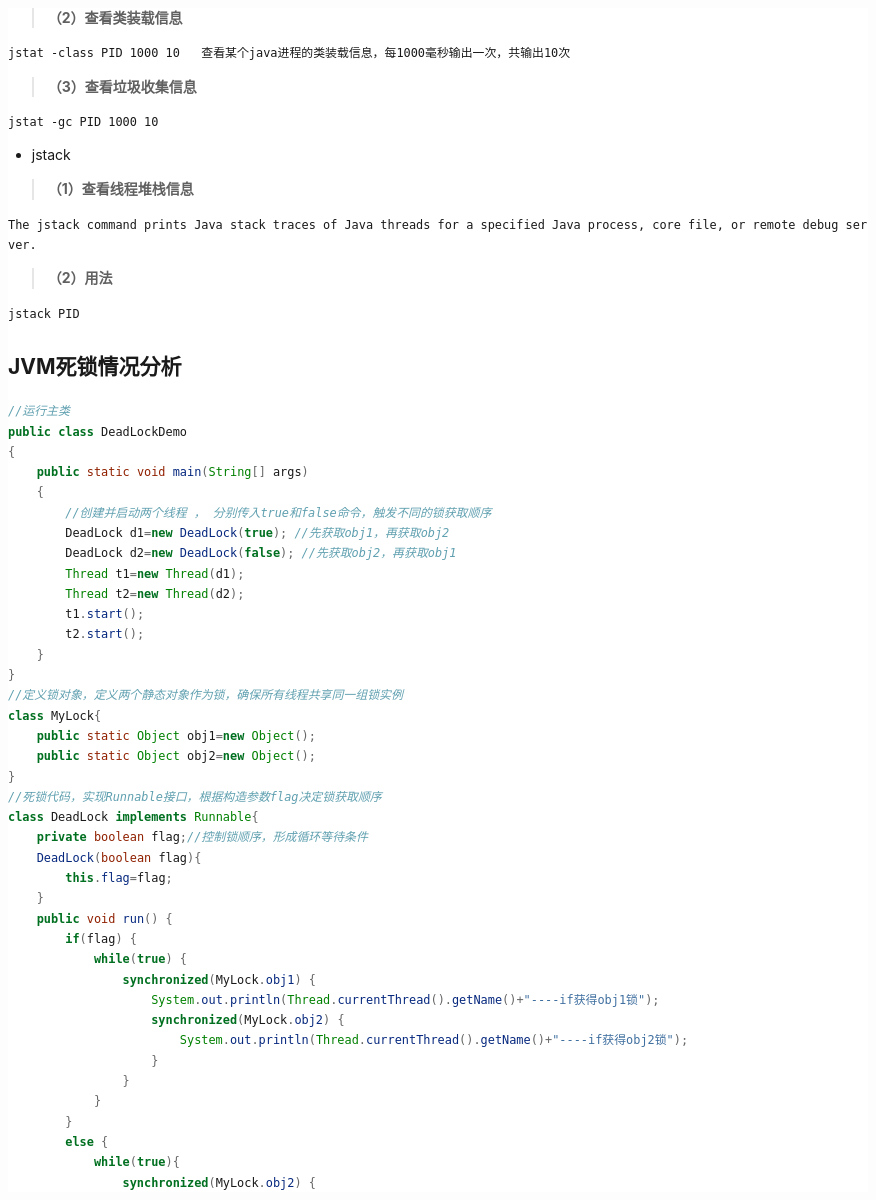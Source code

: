 > **（2）查看类装载信息**

```
jstat -class PID 1000 10   查看某个java进程的类装载信息，每1000毫秒输出一次，共输出10次
```

> **（3）查看垃圾收集信息**

```
jstat -gc PID 1000 10
```

* jstack

> **（1）查看线程堆栈信息**

```
The jstack command prints Java stack traces of Java threads for a specified Java process, core file, or remote debug server.
```

> **（2）用法**

```
jstack PID
```

## JVM死锁情况分析

```java
//运行主类
public class DeadLockDemo
{
    public static void main(String[] args)
    {
        //创建并启动两个线程 ， 分别传入true和false命令，触发不同的锁获取顺序
        DeadLock d1=new DeadLock(true); //先获取obj1，再获取obj2
        DeadLock d2=new DeadLock(false); //先获取obj2，再获取obj1
        Thread t1=new Thread(d1);
        Thread t2=new Thread(d2);
        t1.start();
        t2.start();
    }
}
//定义锁对象，定义两个静态对象作为锁，确保所有线程共享同一组锁实例
class MyLock{
    public static Object obj1=new Object();
    public static Object obj2=new Object();
}
//死锁代码，实现Runnable接口，根据构造参数flag决定锁获取顺序
class DeadLock implements Runnable{
    private boolean flag;//控制锁顺序，形成循环等待条件
    DeadLock(boolean flag){
        this.flag=flag;
    }
    public void run() {
        if(flag) {
            while(true) {
                synchronized(MyLock.obj1) {
                    System.out.println(Thread.currentThread().getName()+"----if获得obj1锁");
                    synchronized(MyLock.obj2) {
                        System.out.println(Thread.currentThread().getName()+"----if获得obj2锁");
                    }
                }
            }
        }
        else {
            while(true){
                synchronized(MyLock.obj2) {
```